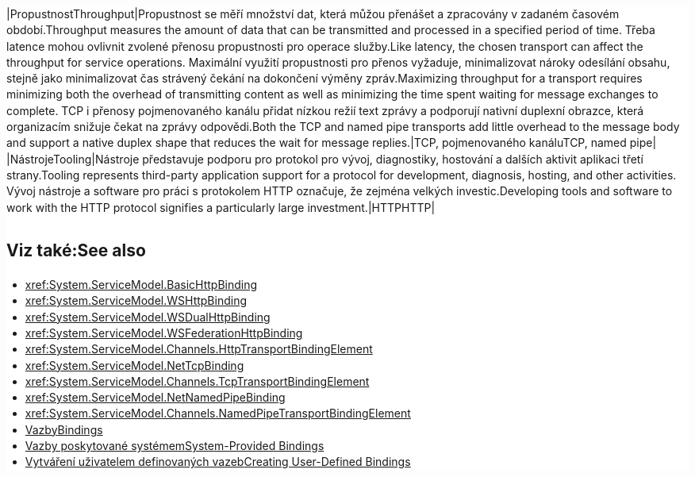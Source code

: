 |<span data-ttu-id="08bc7-197">Propustnost</span><span class="sxs-lookup"><span data-stu-id="08bc7-197">Throughput</span></span>|<span data-ttu-id="08bc7-198">Propustnost se měří množství dat, která můžou přenášet a zpracovány v zadaném časovém období.</span><span class="sxs-lookup"><span data-stu-id="08bc7-198">Throughput measures the amount of data that can be transmitted and processed in a specified period of time.</span></span> <span data-ttu-id="08bc7-199">Třeba latence mohou ovlivnit zvolené přenosu propustnosti pro operace služby.</span><span class="sxs-lookup"><span data-stu-id="08bc7-199">Like latency, the chosen transport can affect the throughput for service operations.</span></span> <span data-ttu-id="08bc7-200">Maximální využití propustnosti pro přenos vyžaduje, minimalizovat nároky odesílání obsahu, stejně jako minimalizovat čas strávený čekání na dokončení výměny zpráv.</span><span class="sxs-lookup"><span data-stu-id="08bc7-200">Maximizing throughput for a transport requires minimizing both the overhead of transmitting content as well as minimizing the time spent waiting for message exchanges to complete.</span></span> <span data-ttu-id="08bc7-201">TCP i přenosy pojmenovaného kanálu přidat nízkou režií text zprávy a podporují nativní duplexní obrazce, která organizacím snižuje čekat na zprávy odpovědi.</span><span class="sxs-lookup"><span data-stu-id="08bc7-201">Both the TCP and named pipe transports add little overhead to the message body and support a native duplex shape that reduces the wait for message replies.</span></span>|<span data-ttu-id="08bc7-202">TCP, pojmenovaného kanálu</span><span class="sxs-lookup"><span data-stu-id="08bc7-202">TCP, named pipe</span></span>|  
|<span data-ttu-id="08bc7-203">Nástroje</span><span class="sxs-lookup"><span data-stu-id="08bc7-203">Tooling</span></span>|<span data-ttu-id="08bc7-204">Nástroje představuje podporu pro protokol pro vývoj, diagnostiky, hostování a dalších aktivit aplikaci třetí strany.</span><span class="sxs-lookup"><span data-stu-id="08bc7-204">Tooling represents third-party application support for a protocol for development, diagnosis, hosting, and other activities.</span></span> <span data-ttu-id="08bc7-205">Vývoj nástroje a software pro práci s protokolem HTTP označuje, že zejména velkých investic.</span><span class="sxs-lookup"><span data-stu-id="08bc7-205">Developing tools and software to work with the HTTP protocol signifies a particularly large investment.</span></span>|<span data-ttu-id="08bc7-206">HTTP</span><span class="sxs-lookup"><span data-stu-id="08bc7-206">HTTP</span></span>|  
  
## <a name="see-also"></a><span data-ttu-id="08bc7-207">Viz také:</span><span class="sxs-lookup"><span data-stu-id="08bc7-207">See also</span></span>

- <xref:System.ServiceModel.BasicHttpBinding>
- <xref:System.ServiceModel.WSHttpBinding>
- <xref:System.ServiceModel.WSDualHttpBinding>
- <xref:System.ServiceModel.WSFederationHttpBinding>
- <xref:System.ServiceModel.Channels.HttpTransportBindingElement>
- <xref:System.ServiceModel.NetTcpBinding>
- <xref:System.ServiceModel.Channels.TcpTransportBindingElement>
- <xref:System.ServiceModel.NetNamedPipeBinding>
- <xref:System.ServiceModel.Channels.NamedPipeTransportBindingElement>
- [<span data-ttu-id="08bc7-208">Vazby</span><span class="sxs-lookup"><span data-stu-id="08bc7-208">Bindings</span></span>](../../../../docs/framework/wcf/feature-details/bindings.md)
- [<span data-ttu-id="08bc7-209">Vazby poskytované systémem</span><span class="sxs-lookup"><span data-stu-id="08bc7-209">System-Provided Bindings</span></span>](../../../../docs/framework/wcf/system-provided-bindings.md)
- [<span data-ttu-id="08bc7-210">Vytváření uživatelem definovaných vazeb</span><span class="sxs-lookup"><span data-stu-id="08bc7-210">Creating User-Defined Bindings</span></span>](../../../../docs/framework/wcf/extending/creating-user-defined-bindings.md)
